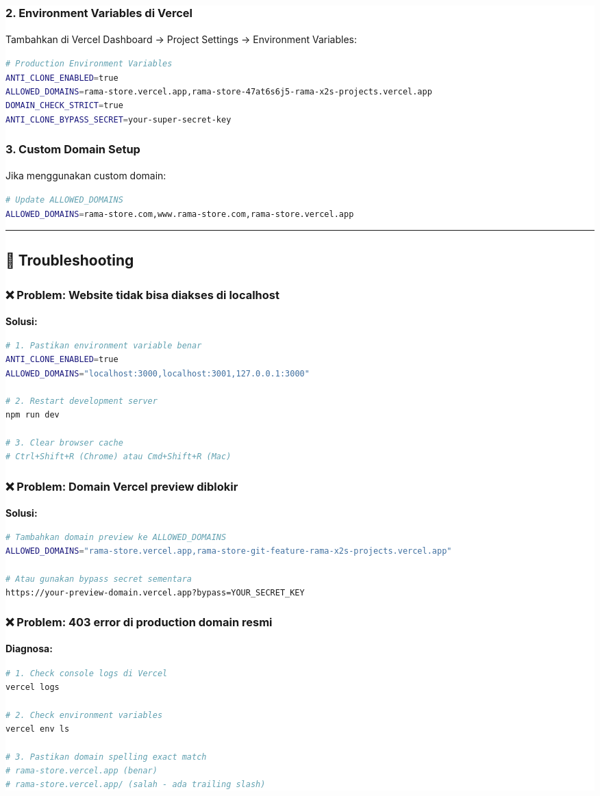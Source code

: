### 2. Environment Variables di Vercel

Tambahkan di Vercel Dashboard → Project Settings → Environment Variables:

```bash
# Production Environment Variables
ANTI_CLONE_ENABLED=true
ALLOWED_DOMAINS=rama-store.vercel.app,rama-store-47at6s6j5-rama-x2s-projects.vercel.app
DOMAIN_CHECK_STRICT=true
ANTI_CLONE_BYPASS_SECRET=your-super-secret-key
```

### 3. Custom Domain Setup

Jika menggunakan custom domain:

```bash
# Update ALLOWED_DOMAINS
ALLOWED_DOMAINS=rama-store.com,www.rama-store.com,rama-store.vercel.app
```

---

## 🔧 Troubleshooting

### ❌ Problem: Website tidak bisa diakses di localhost

**Solusi:**
```bash
# 1. Pastikan environment variable benar
ANTI_CLONE_ENABLED=true
ALLOWED_DOMAINS="localhost:3000,localhost:3001,127.0.0.1:3000"

# 2. Restart development server
npm run dev

# 3. Clear browser cache
# Ctrl+Shift+R (Chrome) atau Cmd+Shift+R (Mac)
```

### ❌ Problem: Domain Vercel preview diblokir

**Solusi:**
```bash
# Tambahkan domain preview ke ALLOWED_DOMAINS
ALLOWED_DOMAINS="rama-store.vercel.app,rama-store-git-feature-rama-x2s-projects.vercel.app"

# Atau gunakan bypass secret sementara
https://your-preview-domain.vercel.app?bypass=YOUR_SECRET_KEY
```

### ❌ Problem: 403 error di production domain resmi

**Diagnosa:**
```bash
# 1. Check console logs di Vercel
vercel logs

# 2. Check environment variables
vercel env ls

# 3. Pastikan domain spelling exact match
# rama-store.vercel.app (benar)
# rama-store.vercel.app/ (salah - ada trailing slash)
```
